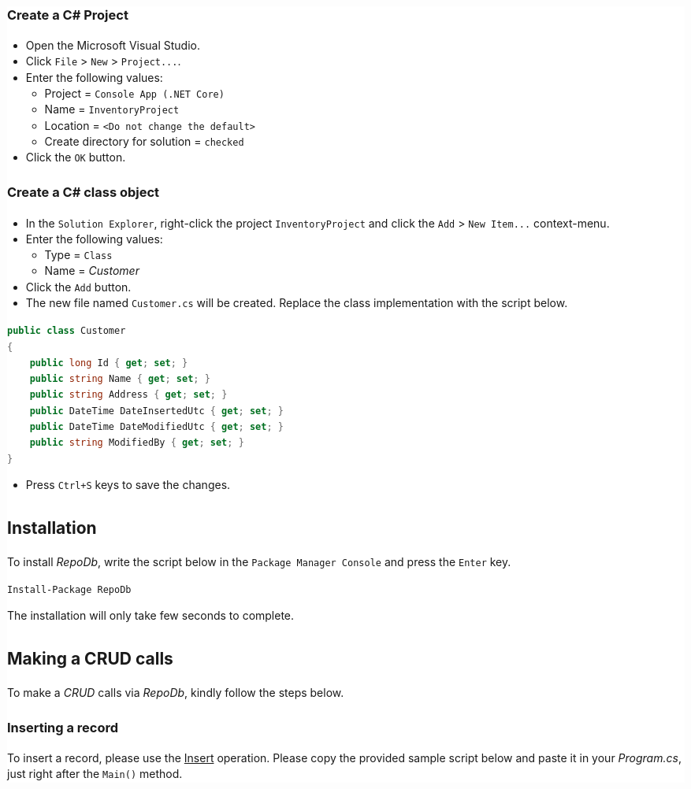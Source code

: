 ### Create a C# Project

- Open the Microsoft Visual Studio.
- Click `File` > `New` > `Project...`.
- Enter the following values:
  - Project = `Console App (.NET Core)`
  - Name = `InventoryProject`
  - Location = `<Do not change the default>`
  - Create directory for solution = `checked`
- Click the `OK` button.

### Create a C# class object

- In the `Solution Explorer`, right-click the project `InventoryProject` and click the `Add` > `New Item...` context-menu.
- Enter the following values:
  - Type = `Class`
  - Name = *Customer*
- Click the `Add` button.
- The new file named `Customer.cs` will be created. Replace the class implementation with the script below.
```csharp
public class Customer
{
	public long Id { get; set; }
	public string Name { get; set; }
	public string Address { get; set; }
	public DateTime DateInsertedUtc { get; set; }
	public DateTime DateModifiedUtc { get; set; }
	public string ModifiedBy { get; set; }
}
```
- Press `Ctrl+S` keys to save the changes.

## Installation

To install *RepoDb*, write the script below in the `Package Manager Console` and press the `Enter` key.

```
Install-Package RepoDb
```

The installation will only take few seconds to complete.

## Making a CRUD calls

To make a *CRUD* calls via *RepoDb*, kindly follow the steps below.

### Inserting a record

To insert a record, please use the [Insert](https://repodb.readthedocs.io/en/latest/pages/connection.html#insert) operation. Please copy the provided sample script below and paste it in your *Program.cs*, just right after the `Main()` method.
